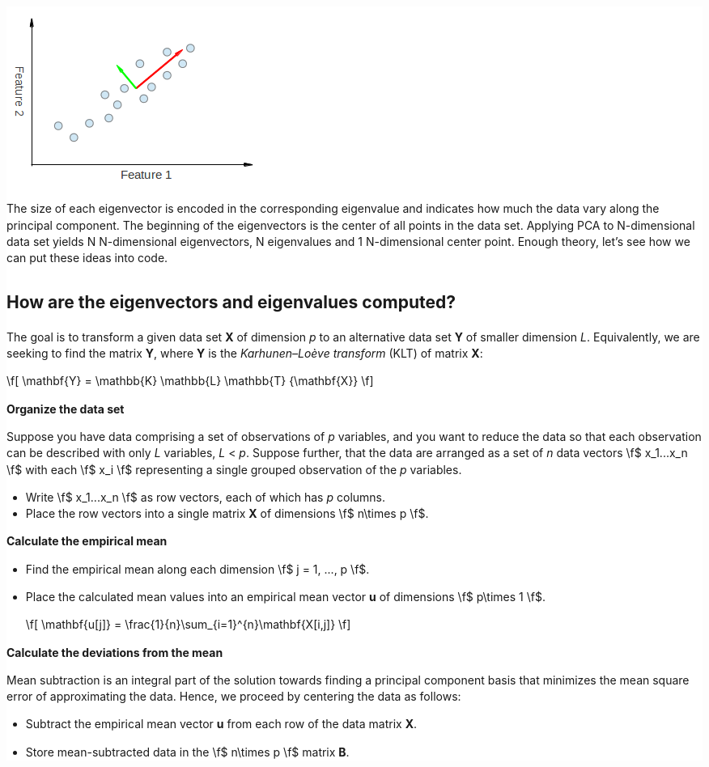 ![](images/pca_eigen.png)

The size of each eigenvector is encoded in the corresponding eigenvalue and indicates how much the data vary along the principal component. The beginning of the eigenvectors is the center of all points in the data set. Applying PCA to N-dimensional data set yields N N-dimensional eigenvectors, N eigenvalues and 1 N-dimensional center point. Enough theory, let’s see how we can put these ideas into code.

How are the eigenvectors and eigenvalues computed?
--------------------------------------------------

The goal is to transform a given data set __X__ of dimension _p_ to an alternative data set __Y__ of smaller dimension _L_. Equivalently, we are seeking to find the matrix __Y__, where __Y__ is the _Karhunen–Loève transform_ (KLT) of matrix __X__:

\f[ \mathbf{Y} = \mathbb{K} \mathbb{L} \mathbb{T} \{\mathbf{X}\} \f]

__Organize the data set__

Suppose you have data comprising a set of observations of _p_ variables, and you want to reduce the data so that each observation can be described with only _L_ variables, _L_ < _p_. Suppose further, that the data are arranged as a set of _n_ data vectors \f$ x_1...x_n \f$ with each \f$ x_i \f$  representing a single grouped observation of the _p_ variables.

- Write \f$ x_1...x_n \f$ as row vectors, each of which has _p_ columns.
- Place the row vectors into a single matrix __X__ of dimensions \f$ n\times p \f$.

__Calculate the empirical mean__

- Find the empirical mean along each dimension \f$ j = 1, ..., p \f$.

- Place the calculated mean values into an empirical mean vector __u__ of dimensions \f$ p\times 1 \f$.

  \f[ \mathbf{u[j]} = \frac{1}{n}\sum_{i=1}^{n}\mathbf{X[i,j]} \f]

__Calculate the deviations from the mean__

Mean subtraction is an integral part of the solution towards finding a principal component basis that minimizes the mean square error of approximating the data. Hence, we proceed by centering the data as follows:

- Subtract the empirical mean vector __u__ from each row of the data matrix __X__.

- Store mean-subtracted data in the \f$ n\times p \f$ matrix __B__.
